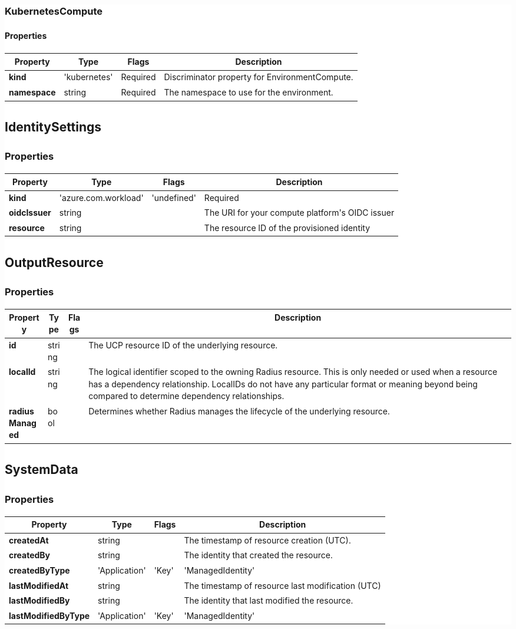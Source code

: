 ### KubernetesCompute

#### Properties

| Property | Type | Flags | Description |
|----------|------|-------|-------------|
| **kind** | 'kubernetes' |  Required | Discriminator property for EnvironmentCompute. |
| **namespace** | string |  Required | The namespace to use for the environment. |


## IdentitySettings

### Properties

| Property | Type | Flags | Description |
|----------|------|-------|-------------|
| **kind** | 'azure.com.workload' | 'undefined' |  Required | IdentitySettingKind is the kind of supported external identity setting |
| **oidcIssuer** | string |  | The URI for your compute platform's OIDC issuer |
| **resource** | string |  | The resource ID of the provisioned identity |

## OutputResource

### Properties

| Property | Type | Flags | Description |
|----------|------|-------|-------------|
| **id** | string |  | The UCP resource ID of the underlying resource. |
| **localId** | string |  | The logical identifier scoped to the owning Radius resource. This is only needed or used when a resource has a dependency relationship. LocalIDs do not have any particular format or meaning beyond being compared to determine dependency relationships. |
| **radiusManaged** | bool |  | Determines whether Radius manages the lifecycle of the underlying resource. |

## SystemData

### Properties

| Property | Type | Flags | Description |
|----------|------|-------|-------------|
| **createdAt** | string |  | The timestamp of resource creation (UTC). |
| **createdBy** | string |  | The identity that created the resource. |
| **createdByType** | 'Application' | 'Key' | 'ManagedIdentity' | 'User' |  | The type of identity that created the resource. |
| **lastModifiedAt** | string |  | The timestamp of resource last modification (UTC) |
| **lastModifiedBy** | string |  | The identity that last modified the resource. |
| **lastModifiedByType** | 'Application' | 'Key' | 'ManagedIdentity' | 'User' |  | The type of identity that created the resource. |
